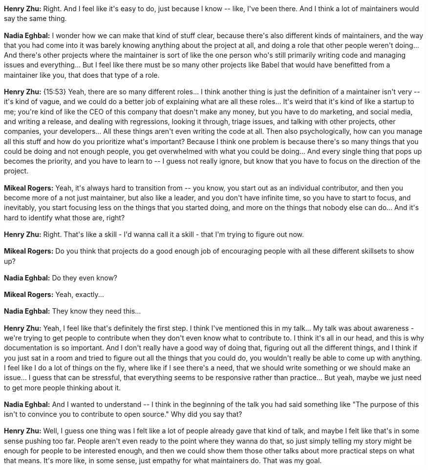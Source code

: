 **Henry Zhu:** Right. And I feel like it's easy to do, just because I know -- like, I've been there. And I think a lot of maintainers would say the same thing.

**Nadia Eghbal:** I wonder how we can make that kind of stuff clear, because there's also different kinds of maintainers, and the way that you had come into it was barely knowing anything about the project at all, and doing a role that other people weren't doing... And there's other projects where the maintainer is sort of like the one person who's still primarily writing code and managing issues and everything... But I feel like there must be so many other projects like Babel that would have benefitted from a maintainer like you, that does that type of a role.

**Henry Zhu:** \{15:53\} Yeah, there are so many different roles... I think another thing is just the definition of a maintainer isn't very -- it's kind of vague, and we could do a better job of explaining what are all these roles... It's weird that it's kind of like a startup to me; you're kind of like the CEO of this company that doesn't make any money, but you have to do marketing, and social media, and writing a release, and dealing with regressions, looking it through, triage issues, and talking with other projects, other companies, your developers... All these things aren't even writing the code at all.
Then also psychologically, how can you manage all this stuff and how do you prioritize what's important? Because I think one problem is because there's so many things that you could be doing and not enough people, you get overwhelmed with what you could be doing... And every single thing that pops up becomes the priority, and you have to learn to -- I guess not really ignore, but know that you have to focus on the direction of the project.

**Mikeal Rogers:** Yeah, it's always hard to transition from -- you know, you start out as an individual contributor, and then you become more of a not just maintainer, but also like a leader, and you don't have infinite time, so you have to start to focus, and inevitably, you start focusing less on the things that you started doing, and more on the things that nobody else can do... And it's hard to identify what those are, right?

**Henry Zhu:** Right. That's like a skill - I'd wanna call it a skill - that I'm trying to figure out now.

**Mikeal Rogers:** Do you think that projects do a good enough job of encouraging people with all these different skillsets to show up?

**Nadia Eghbal:** Do they even know?

**Mikeal Rogers:** Yeah, exactly...

**Nadia Eghbal:** They know they need this...

**Henry Zhu:** Yeah, I feel like that's definitely the first step. I think I've mentioned this in my talk... My talk was about awareness - we're trying to get people to contribute when they don't even know what to contribute to. I think it's all in our head, and this is why documentation is so important. And I don't really have a good way of doing that, figuring out all the different things, and I think if you just sat in a room and tried to figure out all the things that you could do, you wouldn't really be able to come up with anything. I feel like I do a lot of things on the fly, where like if I see there's a need, that we should write something or we should make an issue... I guess that can be stressful, that everything seems to be responsive rather than practice... But yeah, maybe we just need to get more people thinking about it.

**Nadia Eghbal:** And I wanted to understand -- I think in the beginning of the talk you had said something like "The purpose of this isn't to convince you to contribute to open source." Why did you say that?

**Henry Zhu:** Well, I guess one thing was I felt like a lot of people already gave that kind of talk, and maybe I felt like that's in some sense pushing too far. People aren't even ready to the point where they wanna do that, so just simply telling my story might be enough for people to be interested enough, and then we could show them those other talks about more practical steps on what that means. It's more like, in some sense, just empathy for what maintainers do. That was my goal.
